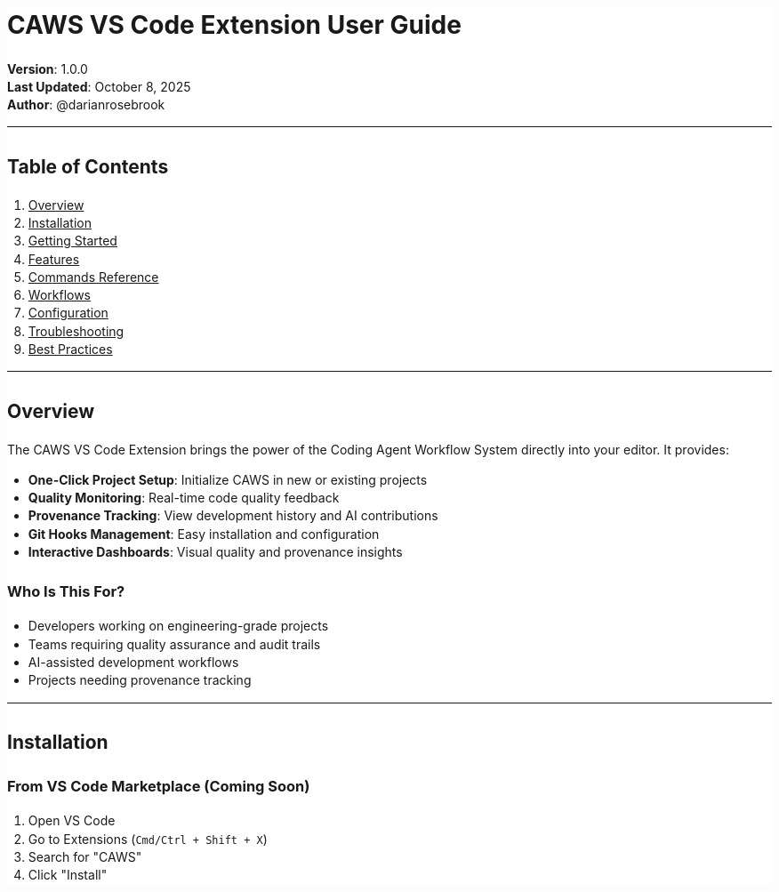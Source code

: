 # CAWS VS Code Extension User Guide

**Version**: 1.0.0  
**Last Updated**: October 8, 2025  
**Author**: @darianrosebrook

---

## Table of Contents

1. [Overview](#overview)
2. [Installation](#installation)
3. [Getting Started](#getting-started)
4. [Features](#features)
5. [Commands Reference](#commands-reference)
6. [Workflows](#workflows)
7. [Configuration](#configuration)
8. [Troubleshooting](#troubleshooting)
9. [Best Practices](#best-practices)

---

## Overview

The CAWS VS Code Extension brings the power of the Coding Agent Workflow System directly into your editor. It provides:

- **One-Click Project Setup**: Initialize CAWS in new or existing projects
- **Quality Monitoring**: Real-time code quality feedback
- **Provenance Tracking**: View development history and AI contributions
- **Git Hooks Management**: Easy installation and configuration
- **Interactive Dashboards**: Visual quality and provenance insights

### Who Is This For?

- Developers working on engineering-grade projects
- Teams requiring quality assurance and audit trails
- AI-assisted development workflows
- Projects needing provenance tracking

---

## Installation

### From VS Code Marketplace (Coming Soon)

1. Open VS Code
2. Go to Extensions (`Cmd/Ctrl + Shift + X`)
3. Search for "CAWS"
4. Click "Install"
